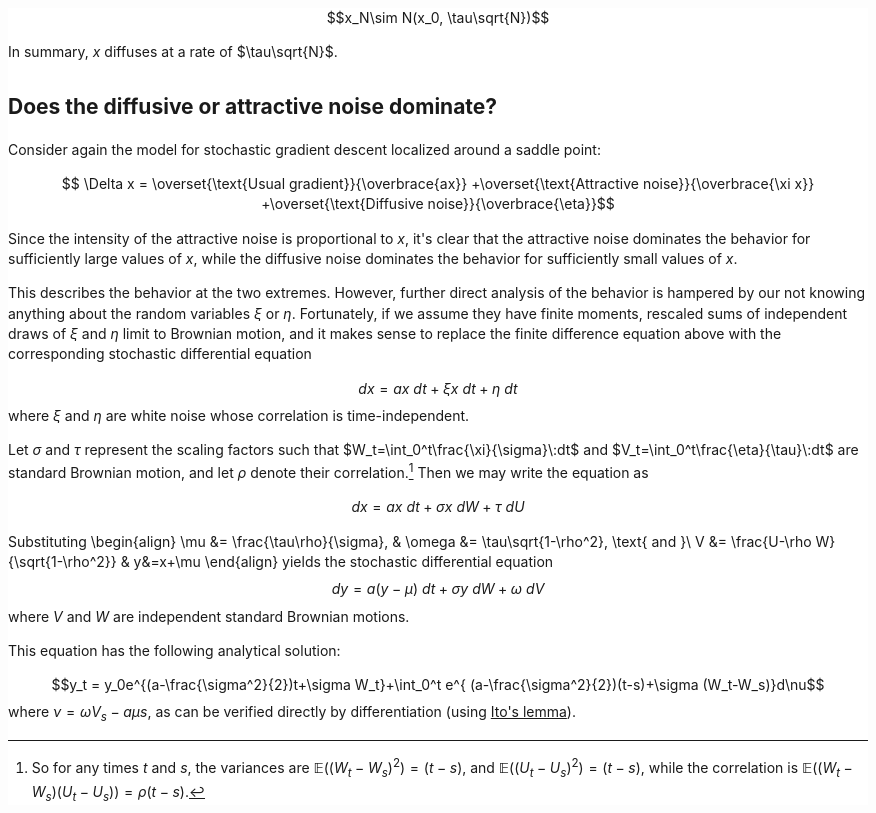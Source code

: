 $$x_N\sim N(x_0, \tau\sqrt{N})$$

In summary, $x$ diffuses at a rate of $\tau\sqrt{N}$.

## Does the diffusive or attractive noise dominate?
Consider again the model for stochastic gradient descent localized around a 
saddle point:

$$ \Delta x =
    \overset{\text{Usual gradient}}{\overbrace{ax}} 
    +\overset{\text{Attractive noise}}{\overbrace{\xi x}}
    +\overset{\text{Diffusive noise}}{\overbrace{\eta}}$$
    
Since the intensity of the attractive noise is proportional to $x$, it's clear
that the attractive noise dominates the behavior for sufficiently large values
 of $x$, while the diffusive noise dominates the behavior for sufficiently 
 small values of $x$.

This describes the behavior at the two extremes. However, further direct 
analysis of the behavior is hampered by our not knowing anything about the 
random variables $\xi$ or $\eta$. Fortunately, if we assume they have finite
 moments, rescaled sums of independent draws of $\xi$ and $\eta$ limit to 
 Brownian motion, and it makes sense to replace the finite difference 
equation above with the corresponding stochastic differential equation

$$dx = ax \:dt+\xi x \:dt +\eta\: dt$$
where $\xi$ and $\eta$ are white noise whose correlation is time-independent.

Let $\sigma$ and $\tau$ represent the scaling factors such that 
$W_t=\int_0^t\frac{\xi}{\sigma}\:dt$ and $V_t=\int_0^t\frac{\eta}{\tau}\:dt$ are 
standard Brownian motion, and let $\rho$ denote their correlation.[^brownian] 
Then we may write the equation as

[^brownian]: So for any times $t$ and $s$, the variances are $\mathbb{E}
\big((W_t-W_s)^2\big)=(t-s)$, 
and $\mathbb{E}\big((U_t-U_s)^2\big)=(t-s)$, while the correlation is 
$\mathbb{E}\big((W_t-W_s)(U_t-U_s)\big) = \rho(t-s)$.

$$dx = ax \:dt+\sigma x \:dW +\tau\: dU$$

Substituting 
\begin{align}
\mu &= \frac{\tau\rho}{\sigma}, &
\omega &= \tau\sqrt{1-\rho^2}, \text{ and }\\
V &= \frac{U-\rho W}{\sqrt{1-\rho^2}} & y&=x+\mu
\end{align}
yields the stochastic differential equation
$$dy  = a(y-\mu)\:dt +\sigma y\:dW+\omega\: dV$$
where $V$ and $W$ are independent standard Brownian motions.

This equation has the following analytical solution:

$$y_t = y_0e^{(a-\frac{\sigma^2}{2})t+\sigma W_t}+\int_0^t e^{
(a-\frac{\sigma^2}{2})(t-s)+\sigma (W_t-W_s)}d\nu$$
where $\nu = \omega V_s-a\mu s$, as can be verified directly by differentiation
(using [Ito's lemma](https://en.wikipedia.org/wiki/It%C3%B4%27s_lemma)).


[^critical_point]: That is $\vec{\bf{x}}$ is a critical point if $\nabla f=0$
[^Lee_et_al]: Lee JD, Simchowitz M, Jordan MI, Recht B. Gradient Descent Converges to Minimizers. 2016;(Equation 1):1–11. 
[^medium_noise]: By gently shaking the surface: that is, we translate it by a
[^strong_noise]: By shaking the surface: that is, we translate it by a 
[^average_scale]: On the other hand, the average value of the scaling factors
[^same_rate]: Note that $-\frac{\sigma^2}{2}$ is the same convergence rate that 
[^dufresne]: Dufresne D. The distribution of a perpetuity, with applications to 
[^pemantle]: Pemantle R. Nonconvergence to unstable points in urn models and stochastic approximations. Ann Probab [Internet]. 1990;18(2):698--712. Available from: http://www.jstor.org/stable/2238700%5Cnhttp://projecteuclid.org/euclid.aoms/1177705148
[^SVRG_cit]: Johnson R, Zhang T. Accelerating Stochastic Gradient Descent 
[^psgd]: Jin C, Ge R, Netrapalli P, Kakade SM, Jordan MI. How to Escape 
